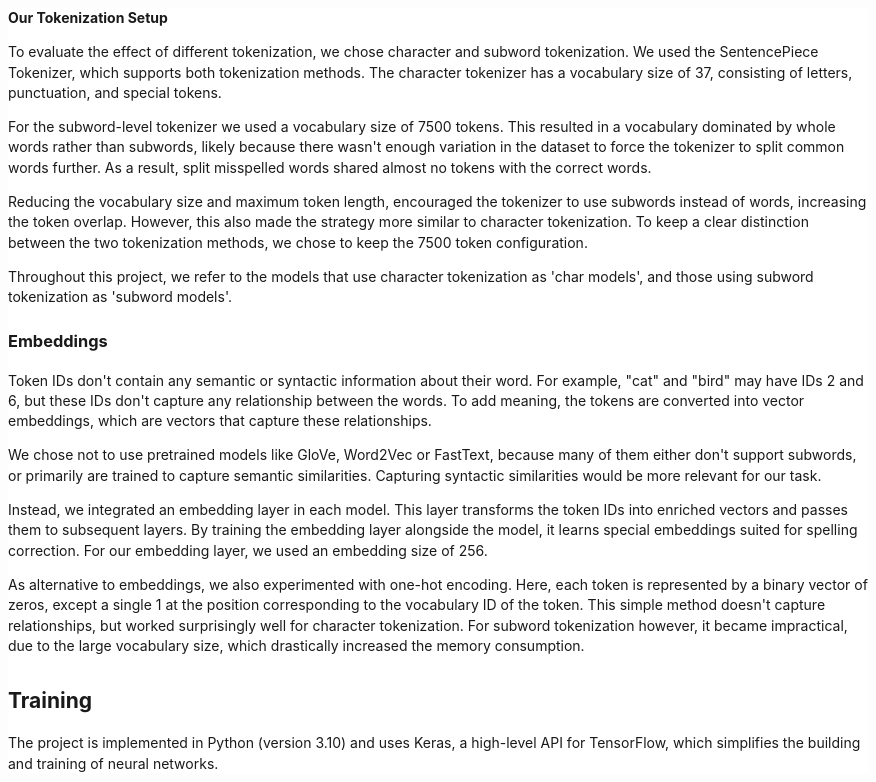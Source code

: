 **Our Tokenization Setup**

To evaluate the effect of different tokenization, we chose character and
subword tokenization. We used the SentencePiece Tokenizer, which
supports both tokenization methods. The character tokenizer has a
vocabulary size of 37, consisting of letters, punctuation, and special
tokens.

For the subword-level tokenizer we used a vocabulary size of 7500
tokens. This resulted in a vocabulary dominated by whole words rather
than subwords, likely because there wasn't enough variation in the
dataset to force the tokenizer to split common words further. As a
result, split misspelled words shared almost no tokens with the correct
words.

Reducing the vocabulary size and maximum token length, encouraged the
tokenizer to use subwords instead of words, increasing the token
overlap. However, this also made the strategy more similar to character
tokenization. To keep a clear distinction between the two tokenization
methods, we chose to keep the 7500 token configuration.

Throughout this project, we refer to the models that use character tokenization as 'char models',
and those using subword tokenization as 'subword models'.

### **Embeddings**

Token IDs don't contain any semantic or syntactic information about
their word. For example, "cat" and "bird" may have IDs 2 and 6, but
these IDs don't capture any relationship between the words. To add
meaning, the tokens are converted into vector embeddings, which are
vectors that capture these relationships.

We chose not to use pretrained models like GloVe, Word2Vec or FastText,
because many of them either don't support subwords, or primarily are
trained to capture semantic similarities. Capturing syntactic
similarities would be more relevant for our task.

Instead, we integrated an embedding layer in each model. This layer
transforms the token IDs into enriched vectors and passes them to
subsequent layers. By training the embedding layer alongside the model,
it learns special embeddings suited for spelling correction. For our
embedding layer, we used an embedding size of 256.

As alternative to embeddings, we also experimented with one-hot
encoding. Here, each token is represented by a binary vector of zeros,
except a single 1 at the position corresponding to the vocabulary ID of
the token. This simple method doesn't capture relationships, but worked
surprisingly well for character tokenization. For subword tokenization
however, it became impractical, due to the large vocabulary size, which
drastically increased the memory consumption.

## Training

The project is implemented in Python (version 3.10) and uses Keras, a
high-level API for TensorFlow, which simplifies the building and
training of neural networks.
